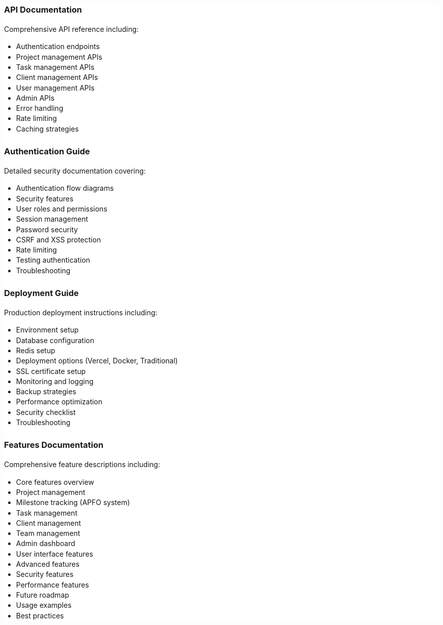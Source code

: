 ### API Documentation
Comprehensive API reference including:
- Authentication endpoints
- Project management APIs
- Task management APIs
- Client management APIs
- User management APIs
- Admin APIs
- Error handling
- Rate limiting
- Caching strategies

### Authentication Guide
Detailed security documentation covering:
- Authentication flow diagrams
- Security features
- User roles and permissions
- Session management
- Password security
- CSRF and XSS protection
- Rate limiting
- Testing authentication
- Troubleshooting

### Deployment Guide
Production deployment instructions including:
- Environment setup
- Database configuration
- Redis setup
- Deployment options (Vercel, Docker, Traditional)
- SSL certificate setup
- Monitoring and logging
- Backup strategies
- Performance optimization
- Security checklist
- Troubleshooting

### Features Documentation
Comprehensive feature descriptions including:
- Core features overview
- Project management
- Milestone tracking (APFO system)
- Task management
- Client management
- Team management
- Admin dashboard
- User interface features
- Advanced features
- Security features
- Performance features
- Future roadmap
- Usage examples
- Best practices
